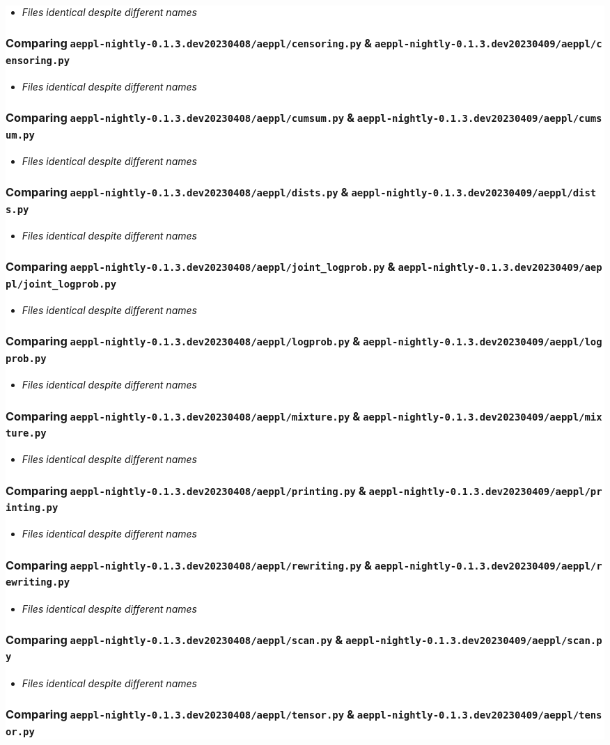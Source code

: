  * *Files identical despite different names*

### Comparing `aeppl-nightly-0.1.3.dev20230408/aeppl/censoring.py` & `aeppl-nightly-0.1.3.dev20230409/aeppl/censoring.py`

 * *Files identical despite different names*

### Comparing `aeppl-nightly-0.1.3.dev20230408/aeppl/cumsum.py` & `aeppl-nightly-0.1.3.dev20230409/aeppl/cumsum.py`

 * *Files identical despite different names*

### Comparing `aeppl-nightly-0.1.3.dev20230408/aeppl/dists.py` & `aeppl-nightly-0.1.3.dev20230409/aeppl/dists.py`

 * *Files identical despite different names*

### Comparing `aeppl-nightly-0.1.3.dev20230408/aeppl/joint_logprob.py` & `aeppl-nightly-0.1.3.dev20230409/aeppl/joint_logprob.py`

 * *Files identical despite different names*

### Comparing `aeppl-nightly-0.1.3.dev20230408/aeppl/logprob.py` & `aeppl-nightly-0.1.3.dev20230409/aeppl/logprob.py`

 * *Files identical despite different names*

### Comparing `aeppl-nightly-0.1.3.dev20230408/aeppl/mixture.py` & `aeppl-nightly-0.1.3.dev20230409/aeppl/mixture.py`

 * *Files identical despite different names*

### Comparing `aeppl-nightly-0.1.3.dev20230408/aeppl/printing.py` & `aeppl-nightly-0.1.3.dev20230409/aeppl/printing.py`

 * *Files identical despite different names*

### Comparing `aeppl-nightly-0.1.3.dev20230408/aeppl/rewriting.py` & `aeppl-nightly-0.1.3.dev20230409/aeppl/rewriting.py`

 * *Files identical despite different names*

### Comparing `aeppl-nightly-0.1.3.dev20230408/aeppl/scan.py` & `aeppl-nightly-0.1.3.dev20230409/aeppl/scan.py`

 * *Files identical despite different names*

### Comparing `aeppl-nightly-0.1.3.dev20230408/aeppl/tensor.py` & `aeppl-nightly-0.1.3.dev20230409/aeppl/tensor.py`
